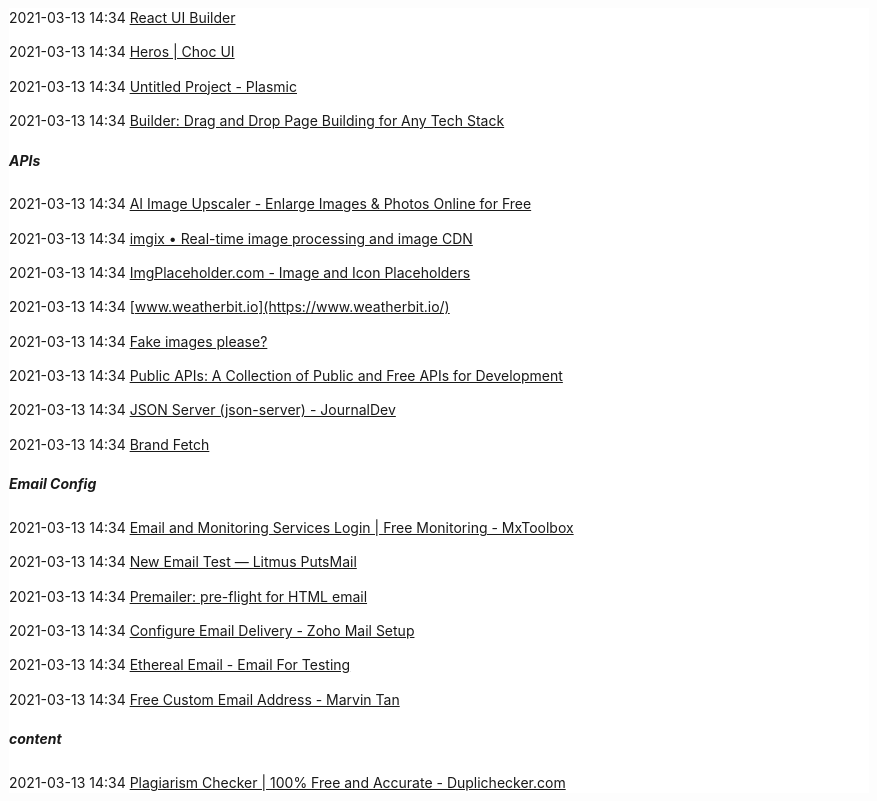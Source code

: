 2021-03-13 14:34 [React UI Builder](https://reactuibuilder.com/)

2021-03-13 14:34 [Heros | Choc UI](https://choc-ui.vercel.app/docs/page-sections/heros)

2021-03-13 14:34 [Untitled Project - Plasmic](https://studio.plasmic.app/projects/oFaX2pAGnUZFmhhwfQyaGw)

2021-03-13 14:34 [Builder: Drag and Drop Page Building for Any Tech Stack](https://www.builder.io/m/visual-cms#pricing)



#####  APIs

2021-03-13 14:34 [AI Image Upscaler - Enlarge Images &amp; Photos Online for Free](https://icons8.com/upscaler)

2021-03-13 14:34 [imgix • Real-time image processing and image CDN](https://www.imgix.com/)

2021-03-13 14:34 [ImgPlaceholder.com - Image and Icon Placeholders](https://imgplaceholder.com/?__cf_chl_jschl_tk__=22cc20e26e5109a2bb7ca853af8a86c83881a254-1580321883-0-ATaEpT-mDRp8avBNrkp0679Xu0D5DY-PuYtkf56_YrD2o10-bk-bSbMLYMN99-dUfFMOuAEMidGOVR5UknlbSxcg4sQk9c78iiyT1espCo8XLFgNdhGKhh0y9FldaVrbv93yrdNGEDVODPxFl2KTSbsPUAHyt-U3Ll_WESUboBLPiC3T_WbgmO8TLEkzCOKcswq8WWCmjCGK_hg7QzpSd9Ch1NJZ-yzqovzORGu-iYA7qeNigG2Rlx4g4hCReBJMSkt-JU3kqu-mhqEm7lNzh68#!#font-fa)

2021-03-13 14:34 [www.weatherbit.io](https://www.weatherbit.io/)

2021-03-13 14:34 [Fake images please?](https://fakeimg.pl/)

2021-03-13 14:34 [Public APIs: A Collection of Public and Free APIs for Development](https://public-apis.xyz/)

2021-03-13 14:34 [JSON Server (json-server) - JournalDev](https://www.journaldev.com/10660/json-server)

2021-03-13 14:34 [Brand Fetch](https://brandfetch.io/)



#####  Email Config

2021-03-13 14:34 [Email and Monitoring Services Login | Free Monitoring - MxToolbox](https://mxtoolbox.com/Public/Login.aspx?ReturnUrl=%2fUser%2fDashboard%2f)

2021-03-13 14:34 [New Email Test — Litmus PutsMail](https://putsmail.com/tests/new)

2021-03-13 14:34 [Premailer: pre-flight for HTML email](http://premailer.dialect.ca/)

2021-03-13 14:34 [Configure Email Delivery - Zoho Mail Setup](https://www.zoho.com/mail/help/adminconsole/configure-email-delivery.html)

2021-03-13 14:34 [Ethereal Email - Email For Testing](https://ethereal.email/)

2021-03-13 14:34 [Free Custom Email Address - Marvin Tan](https://marvintan.com/posts/free-custom-email-address/)



#####  content

2021-03-13 14:34 [Plagiarism Checker | 100% Free and Accurate - Duplichecker.com](https://www.duplichecker.com/)
